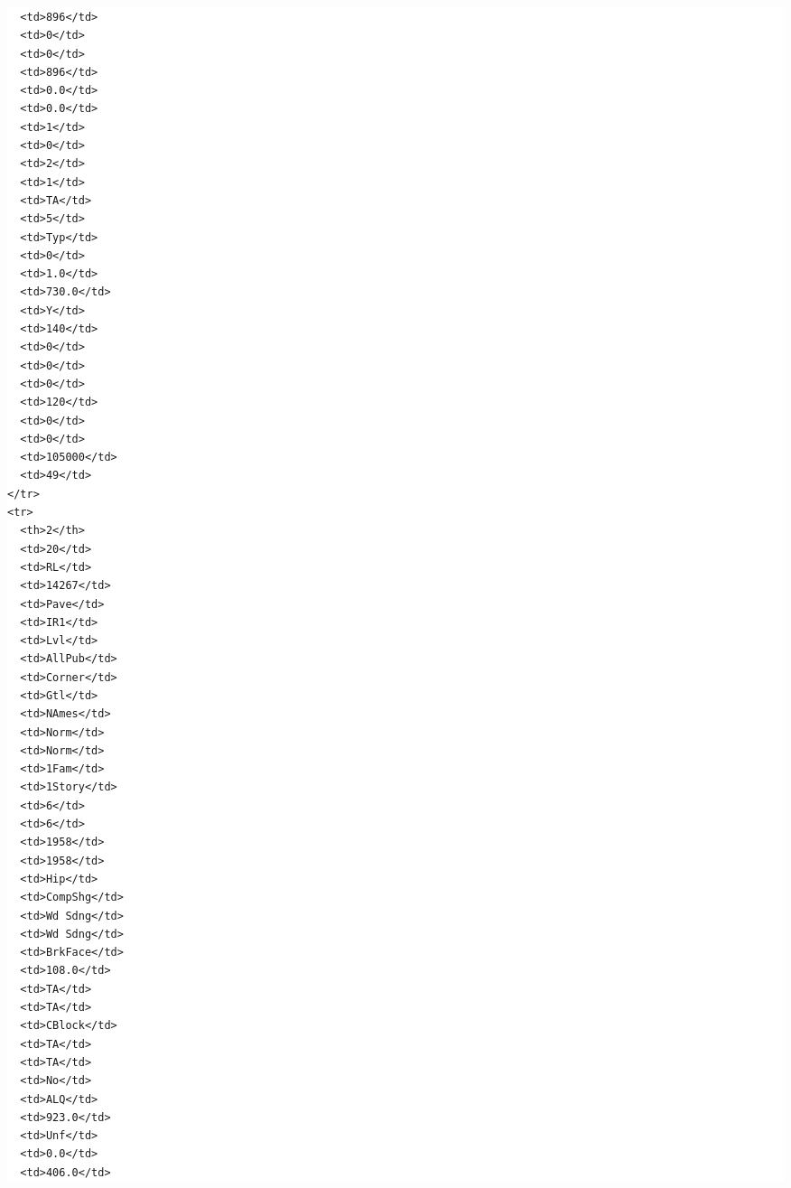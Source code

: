       <td>896</td>
      <td>0</td>
      <td>0</td>
      <td>896</td>
      <td>0.0</td>
      <td>0.0</td>
      <td>1</td>
      <td>0</td>
      <td>2</td>
      <td>1</td>
      <td>TA</td>
      <td>5</td>
      <td>Typ</td>
      <td>0</td>
      <td>1.0</td>
      <td>730.0</td>
      <td>Y</td>
      <td>140</td>
      <td>0</td>
      <td>0</td>
      <td>0</td>
      <td>120</td>
      <td>0</td>
      <td>0</td>
      <td>105000</td>
      <td>49</td>
    </tr>
    <tr>
      <th>2</th>
      <td>20</td>
      <td>RL</td>
      <td>14267</td>
      <td>Pave</td>
      <td>IR1</td>
      <td>Lvl</td>
      <td>AllPub</td>
      <td>Corner</td>
      <td>Gtl</td>
      <td>NAmes</td>
      <td>Norm</td>
      <td>Norm</td>
      <td>1Fam</td>
      <td>1Story</td>
      <td>6</td>
      <td>6</td>
      <td>1958</td>
      <td>1958</td>
      <td>Hip</td>
      <td>CompShg</td>
      <td>Wd Sdng</td>
      <td>Wd Sdng</td>
      <td>BrkFace</td>
      <td>108.0</td>
      <td>TA</td>
      <td>TA</td>
      <td>CBlock</td>
      <td>TA</td>
      <td>TA</td>
      <td>No</td>
      <td>ALQ</td>
      <td>923.0</td>
      <td>Unf</td>
      <td>0.0</td>
      <td>406.0</td>